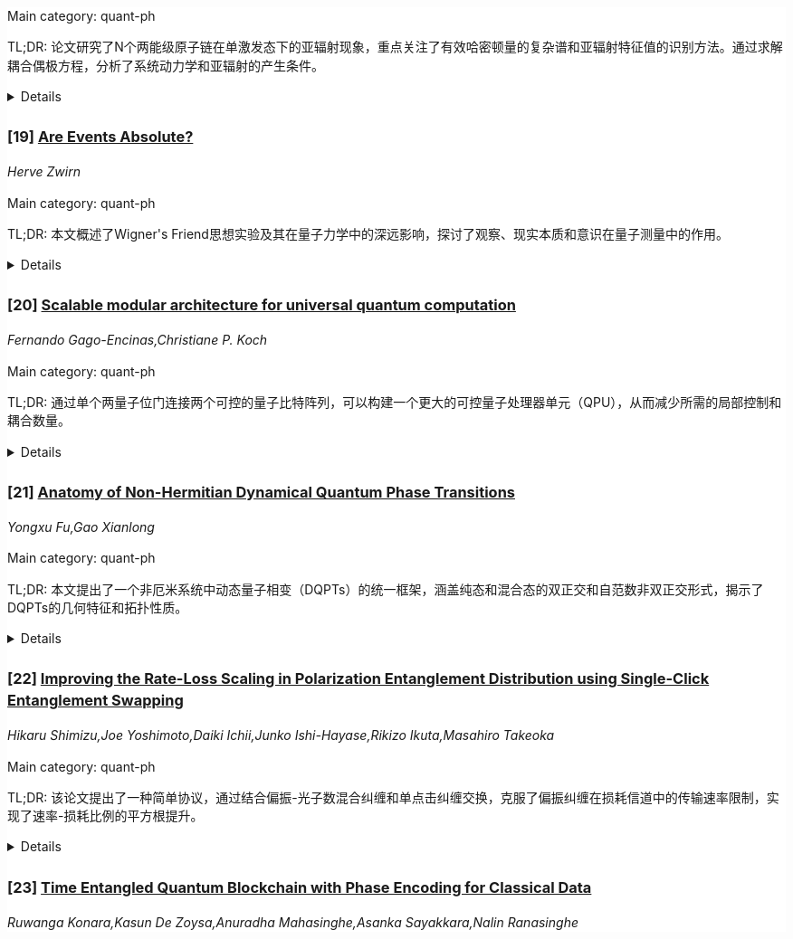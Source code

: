 Main category: quant-ph

TL;DR: 论文研究了N个两能级原子链在单激发态下的亚辐射现象，重点关注了有效哈密顿量的复杂谱和亚辐射特征值的识别方法。通过求解耦合偶极方程，分析了系统动力学和亚辐射的产生条件。


<details><summary>Details</summary></details>


### [19] [Are Events Absolute?](https://arxiv.org/abs/2507.14672)
*Herve Zwirn*

Main category: quant-ph

TL;DR: 本文概述了Wigner's Friend思想实验及其在量子力学中的深远影响，探讨了观察、现实本质和意识在量子测量中的作用。


<details><summary>Details</summary></details>


### [20] [Scalable modular architecture for universal quantum computation](https://arxiv.org/abs/2507.14691)
*Fernando Gago-Encinas,Christiane P. Koch*

Main category: quant-ph

TL;DR: 通过单个两量子位门连接两个可控的量子比特阵列，可以构建一个更大的可控量子处理器单元（QPU），从而减少所需的局部控制和耦合数量。


<details><summary>Details</summary></details>


### [21] [Anatomy of Non-Hermitian Dynamical Quantum Phase Transitions](https://arxiv.org/abs/2507.15384)
*Yongxu Fu,Gao Xianlong*

Main category: quant-ph

TL;DR: 本文提出了一个非厄米系统中动态量子相变（DQPTs）的统一框架，涵盖纯态和混合态的双正交和自范数非双正交形式，揭示了DQPTs的几何特征和拓扑性质。


<details><summary>Details</summary></details>


### [22] [Improving the Rate-Loss Scaling in Polarization Entanglement Distribution using Single-Click Entanglement Swapping](https://arxiv.org/abs/2507.14836)
*Hikaru Shimizu,Joe Yoshimoto,Daiki Ichii,Junko Ishi-Hayase,Rikizo Ikuta,Masahiro Takeoka*

Main category: quant-ph

TL;DR: 该论文提出了一种简单协议，通过结合偏振-光子数混合纠缠和单点击纠缠交换，克服了偏振纠缠在损耗信道中的传输速率限制，实现了速率-损耗比例的平方根提升。


<details><summary>Details</summary></details>


### [23] [Time Entangled Quantum Blockchain with Phase Encoding for Classical Data](https://arxiv.org/abs/2507.14839)
*Ruwanga Konara,Kasun De Zoysa,Anuradha Mahasinghe,Asanka Sayakkara,Nalin Ranasinghe*
